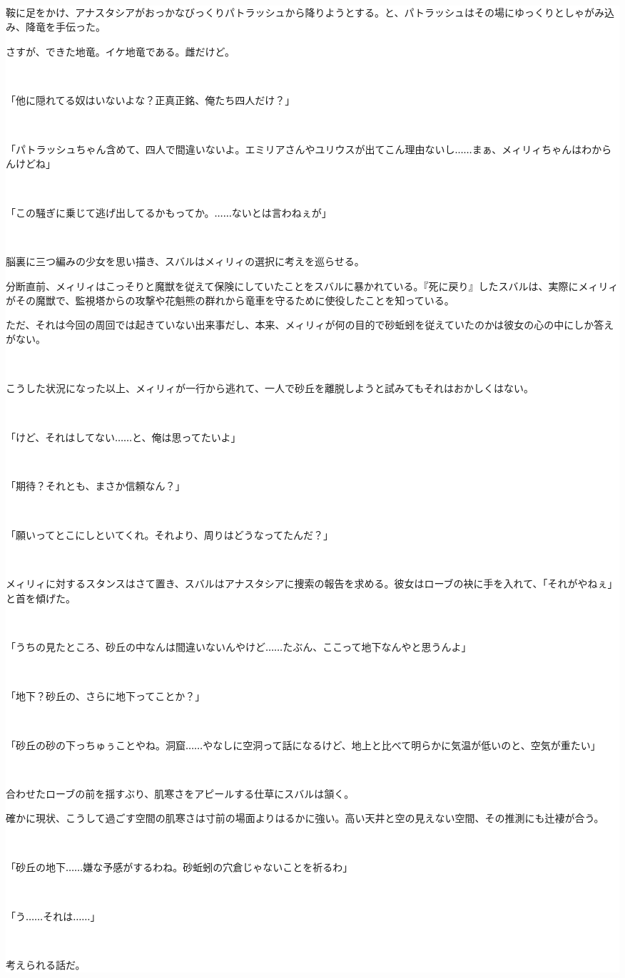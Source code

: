 
鞍に足をかけ、アナスタシアがおっかなびっくりパトラッシュから降りようとする。と、パトラッシュはその場にゆっくりとしゃがみ込み、降竜を手伝った。

さすが、できた地竜。イケ地竜である。雌だけど。

　

「他に隠れてる奴はいないよな？正真正銘、俺たち四人だけ？」

　

「パトラッシュちゃん含めて、四人で間違いないよ。エミリアさんやユリウスが出てこん理由ないし……まぁ、メィリィちゃんはわからんけどね」

　

「この騒ぎに乗じて逃げ出してるかもってか。……ないとは言わねぇが」

　

脳裏に三つ編みの少女を思い描き、スバルはメィリィの選択に考えを巡らせる。

分断直前、メィリィはこっそりと魔獣を従えて保険にしていたことをスバルに暴かれている。『死に戻り』したスバルは、実際にメィリィがその魔獣で、監視塔からの攻撃や花魁熊の群れから竜車を守るために使役したことを知っている。

ただ、それは今回の周回では起きていない出来事だし、本来、メィリィが何の目的で砂蚯蚓を従えていたのかは彼女の心の中にしか答えがない。

　

こうした状況になった以上、メィリィが一行から逃れて、一人で砂丘を離脱しようと試みてもそれはおかしくはない。

　

「けど、それはしてない……と、俺は思ってたいよ」

　

「期待？それとも、まさか信頼なん？」

　

「願いってとこにしといてくれ。それより、周りはどうなってたんだ？」

　

メィリィに対するスタンスはさて置き、スバルはアナスタシアに捜索の報告を求める。彼女はローブの袂に手を入れて、「それがやねぇ」と首を傾げた。

　

「うちの見たところ、砂丘の中なんは間違いないんやけど……たぶん、ここって地下なんやと思うんよ」

　

「地下？砂丘の、さらに地下ってことか？」

　

「砂丘の砂の下っちゅぅことやね。洞窟……やなしに空洞って話になるけど、地上と比べて明らかに気温が低いのと、空気が重たい」

　

合わせたローブの前を揺すぶり、肌寒さをアピールする仕草にスバルは頷く。

確かに現状、こうして過ごす空間の肌寒さは寸前の場面よりはるかに強い。高い天井と空の見えない空間、その推測にも辻褄が合う。

　

「砂丘の地下……嫌な予感がするわね。砂蚯蚓の穴倉じゃないことを祈るわ」

　

「う……それは……」

　

考えられる話だ。
